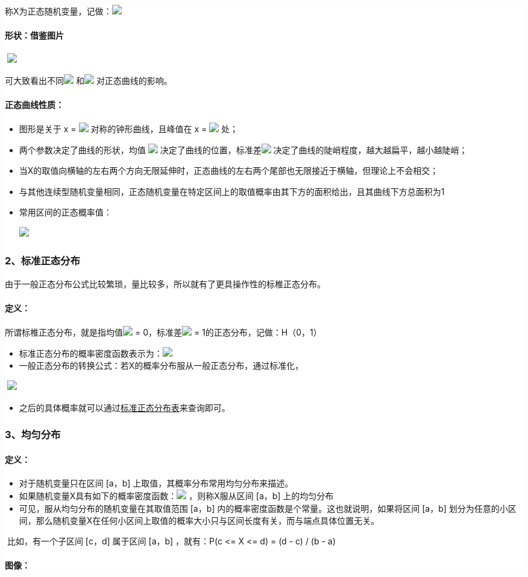 称X为正态随机变量，记做：![](http://wikimedia.org/api/rest_v1/media/math/render/svg/2d941a7a56caf1f30802497907657ab6213f539d) 

#### 形状：借鉴图片   

​    ![](https://ss0.bdstatic.com/70cFvHSh_Q1YnxGkpoWK1HF6hhy/it/u=2210152379,3505734395&fm=26&gp=0.jpg)   

可大致看出不同![](http://graph.baidu.com/resource/1117da9e53f810f2156d401571474534.jpg) 和![](https://wikimedia.org/api/rest_v1/media/math/render/svg/59f59b7c3e6fdb1d0365a494b81fb9a696138c36) 对正态曲线的影响。

#### 正态曲线性质：

- 图形是关于 x = ![](http://graph.baidu.com/resource/1117da9e53f810f2156d401571474534.jpg) 对称的钟形曲线，且峰值在 x = ![](http://graph.baidu.com/resource/1117da9e53f810f2156d401571474534.jpg) 处；
- 两个参数决定了曲线的形状，均值 ![](http://graph.baidu.com/resource/1117da9e53f810f2156d401571474534.jpg) 决定了曲线的位置，标准差![](http://wikimedia.org/api/rest_v1/media/math/render/svg/59f59b7c3e6fdb1d0365a494b81fb9a696138c36) 决定了曲线的陡峭程度，越大越扁平，越小越陡峭；
- 当X的取值向横轴的左右两个方向无限延伸时，正态曲线的左右两个尾部也无限接近于横轴，但理论上不会相交；
- 与其他连续型随机变量相同，正态随机变量在特定区间上的取值概率由其下方的面积给出，且其曲线下方总面积为1
- 常用区间的正态概率值：

  ![](https://ss3.bdstatic.com/70cFv8Sh_Q1YnxGkpoWK1HF6hhy/it/u=2791304757,1589259964&fm=26&gp=0.jpg)

### 2、标准正态分布

由于一般正态分布公式比较繁琐，量比较多，所以就有了更具操作性的标椎正态分布。

#### 定义：

所谓标椎正态分布，就是指均值![](http://graph.baidu.com/resource/1117da9e53f810f2156d401571474534.jpg) = 0，标准差![](https://wikimedia.org/api/rest_v1/media/math/render/svg/59f59b7c3e6fdb1d0365a494b81fb9a696138c36) = 1的正态分布，记做：H（0，1）

- 标准正态分布的概率密度函数表示为：![](https://graph.baidu.com/resource/111d771419cff243cde2001571476846.jpg)  
- 一般正态分布的转换公式：若X的概率分布服从一般正态分布，通过标准化，

​       ![](https://gss0.baidu.com/9vo3dSag_xI4khGko9WTAnF6hhy/zhidao/wh%3D600%2C800/sign=12e2e0b1c2fc1e17fdea84377aa0da3b/6609c93d70cf3bc7ce769a4bdc00baa1cd112a26.jpg) 

- 之后的具体概率就可以通过<u>标准正态分布表</u>来查询即可。

### 3、均匀分布

#### 定义：

- 对于随机变量只在区间 [a，b] 上取值，其概率分布常用均匀分布来描述。
- 如果随机变量X具有如下的概率密度函数：![](http://graph.baidu.com/resource/11136b5ba00a84f8b8d5c01571477480.jpg) ，则称X服从区间  [a，b] 上的均匀分布
- 可见，服从均匀分布的随机变量在其取值范围  [a，b] 内的概率密度函数是个常量。这也就说明，如果将区间 [a，b] 划分为任意的小区间，那么随机变量X在任何小区间上取值的概率大小只与区间长度有关，而与端点具体位置无关。

​       比如，有一个子区间  [c，d]  属于区间 [a，b] ，就有：P(c <= X <= d) = (d - c) / (b - a)

#### 图像：
